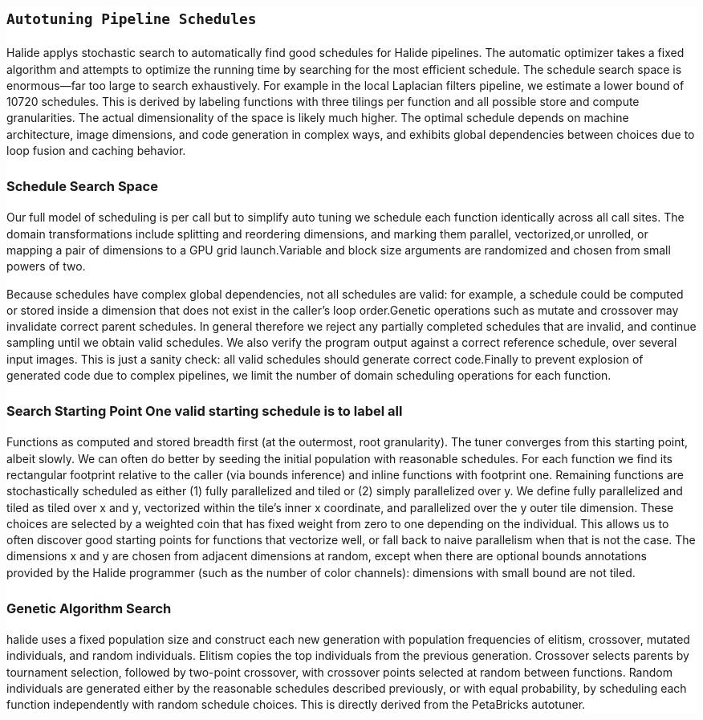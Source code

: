 ## `Autotuning Pipeline Schedules`

Halide applys stochastic search to automatically find good schedules for Halide pipelines. The automatic optimizer takes a fixed algorithm and attempts to optimize the running time by searching for the most efficient schedule. The schedule search space is enormous—far too large to search exhaustively. For example in the local Laplacian filters pipeline, we estimate a lower bound of 10720 schedules. This is derived by labeling functions with three tilings per function and all possible store and compute granularities. The actual dimensionality of the space is likely much higher. The optimal schedule depends  on machine architecture, image dimensions, and code generation in complex ways, and exhibits global dependencies between choices due to loop fusion and caching behavior.

### Schedule Search Space

Our full model of scheduling is per call but to simplify auto tuning we schedule each function identically across all call sites. The domain transformations include splitting and reordering dimensions, and marking them parallel, vectorized,or unrolled, or mapping a pair of dimensions to a GPU grid launch.Variable and block size arguments are randomized and chosen from small powers of two.

Because schedules have complex global dependencies, not all schedules are valid: for example, a schedule could be computed or stored inside a dimension that does not exist in the caller’s loop order.Genetic operations such as mutate and crossover may invalidate correct parent schedules. In general therefore we reject any partially completed schedules that are invalid, and continue sampling until we obtain valid schedules. We also verify the program output against a correct reference schedule, over several input images. This is just a sanity check: all valid schedules should generate correct code.Finally to prevent explosion of generated code due to complex pipelines, we limit the number of domain scheduling operations for each function.

### Search Starting Point One valid starting schedule is to label all

Functions as computed and stored breadth first (at the outermost, root granularity). The tuner converges from this starting point, albeit slowly. We can often do better by seeding the initial population with reasonable schedules. For each function we find its rectangular footprint relative to the caller (via bounds inference) and inline functions with footprint one. Remaining functions are stochastically scheduled as either (1) fully parallelized and tiled or (2) simply parallelized over y. We define fully parallelized and tiled as tiled over x and y, vectorized within the tile’s inner x coordinate, and parallelized over the y outer tile dimension. These choices are selected by a weighted coin that has fixed weight from zero to one depending on the individual. This allows us to often discover good starting points for functions that vectorize well, or fall back to naive parallelism when that is not the case. The dimensions x and y are chosen from adjacent dimensions at random, except when there are optional bounds annotations provided by the Halide programmer (such as the number of color channels): dimensions with small bound are not tiled.

### Genetic Algorithm Search 

halide uses a fixed population size and construct each new generation with population frequencies of elitism, crossover, mutated individuals, and  random individuals. Elitism copies the top individuals from the previous generation. Crossover selects parents by tournament selection, followed by two-point crossover, with crossover points selected at random between functions. Random individuals are generated either by the reasonable schedules described previously, or with equal probability, by scheduling each function independently with random schedule choices. This is directly derived from the PetaBricks autotuner.
